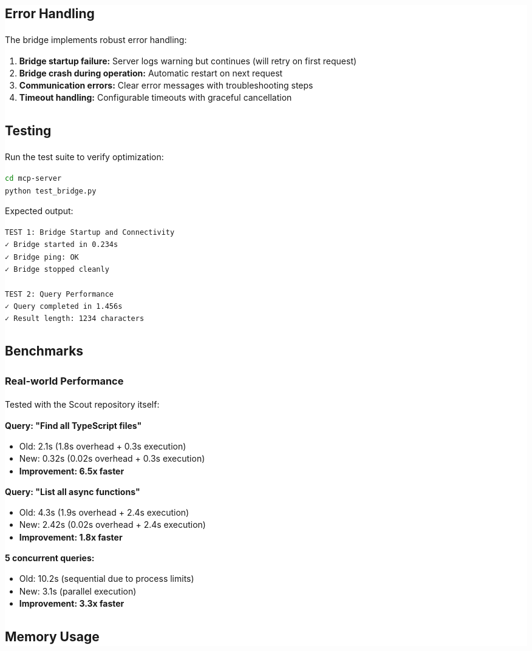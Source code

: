 ## Error Handling

The bridge implements robust error handling:

1. **Bridge startup failure:** Server logs warning but continues (will retry on first request)
2. **Bridge crash during operation:** Automatic restart on next request
3. **Communication errors:** Clear error messages with troubleshooting steps
4. **Timeout handling:** Configurable timeouts with graceful cancellation

## Testing

Run the test suite to verify optimization:

```bash
cd mcp-server
python test_bridge.py
```

Expected output:
```
TEST 1: Bridge Startup and Connectivity
✓ Bridge started in 0.234s
✓ Bridge ping: OK
✓ Bridge stopped cleanly

TEST 2: Query Performance
✓ Query completed in 1.456s
✓ Result length: 1234 characters
```

## Benchmarks

### Real-world Performance

Tested with the Scout repository itself:

**Query: "Find all TypeScript files"**
- Old: 2.1s (1.8s overhead + 0.3s execution)
- New: 0.32s (0.02s overhead + 0.3s execution)
- **Improvement: 6.5x faster**

**Query: "List all async functions"**
- Old: 4.3s (1.9s overhead + 2.4s execution)
- New: 2.42s (0.02s overhead + 2.4s execution)
- **Improvement: 1.8x faster**

**5 concurrent queries:**
- Old: 10.2s (sequential due to process limits)
- New: 3.1s (parallel execution)
- **Improvement: 3.3x faster**

## Memory Usage
